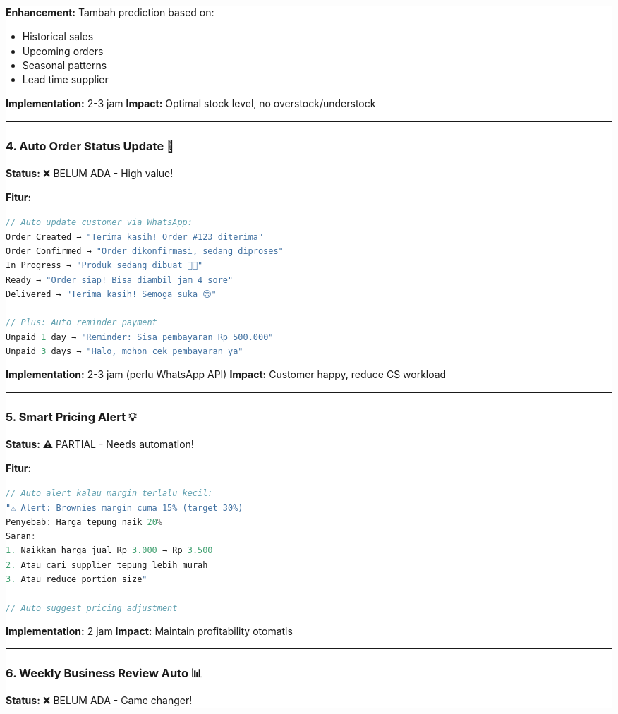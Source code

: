 **Enhancement:** Tambah prediction based on:
- Historical sales
- Upcoming orders
- Seasonal patterns
- Lead time supplier

**Implementation:** 2-3 jam
**Impact:** Optimal stock level, no overstock/understock

---

### 4. **Auto Order Status Update** 📱
**Status:** ❌ BELUM ADA - High value!

**Fitur:**
```typescript
// Auto update customer via WhatsApp:
Order Created → "Terima kasih! Order #123 diterima"
Order Confirmed → "Order dikonfirmasi, sedang diproses"
In Progress → "Produk sedang dibuat 👨‍🍳"
Ready → "Order siap! Bisa diambil jam 4 sore"
Delivered → "Terima kasih! Semoga suka 😊"

// Plus: Auto reminder payment
Unpaid 1 day → "Reminder: Sisa pembayaran Rp 500.000"
Unpaid 3 days → "Halo, mohon cek pembayaran ya"
```

**Implementation:** 2-3 jam (perlu WhatsApp API)
**Impact:** Customer happy, reduce CS workload

---

### 5. **Smart Pricing Alert** 💡
**Status:** ⚠️ PARTIAL - Needs automation!

**Fitur:**
```typescript
// Auto alert kalau margin terlalu kecil:
"⚠️ Alert: Brownies margin cuma 15% (target 30%)
Penyebab: Harga tepung naik 20%
Saran: 
1. Naikkan harga jual Rp 3.000 → Rp 3.500
2. Atau cari supplier tepung lebih murah
3. Atau reduce portion size"

// Auto suggest pricing adjustment
```

**Implementation:** 2 jam
**Impact:** Maintain profitability otomatis

---

### 6. **Weekly Business Review Auto** 📊
**Status:** ❌ BELUM ADA - Game changer!
